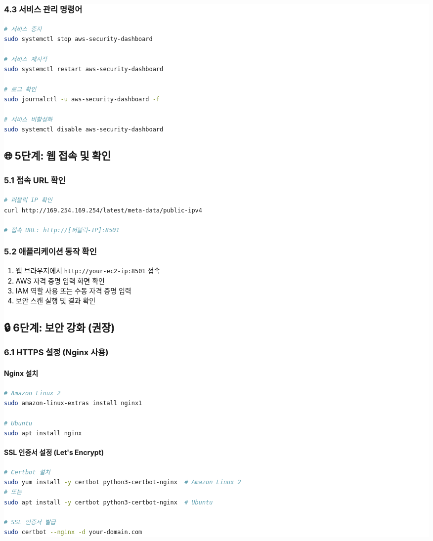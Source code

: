 ### 4.3 서비스 관리 명령어
```bash
# 서비스 중지
sudo systemctl stop aws-security-dashboard

# 서비스 재시작
sudo systemctl restart aws-security-dashboard

# 로그 확인
sudo journalctl -u aws-security-dashboard -f

# 서비스 비활성화
sudo systemctl disable aws-security-dashboard
```

## 🌐 5단계: 웹 접속 및 확인

### 5.1 접속 URL 확인
```bash
# 퍼블릭 IP 확인
curl http://169.254.169.254/latest/meta-data/public-ipv4

# 접속 URL: http://[퍼블릭-IP]:8501
```

### 5.2 애플리케이션 동작 확인
1. 웹 브라우저에서 `http://your-ec2-ip:8501` 접속
2. AWS 자격 증명 입력 화면 확인
3. IAM 역할 사용 또는 수동 자격 증명 입력
4. 보안 스캔 실행 및 결과 확인

## 🔒 6단계: 보안 강화 (권장)

### 6.1 HTTPS 설정 (Nginx 사용)

#### Nginx 설치
```bash
# Amazon Linux 2
sudo amazon-linux-extras install nginx1

# Ubuntu
sudo apt install nginx
```

#### SSL 인증서 설정 (Let's Encrypt)
```bash
# Certbot 설치
sudo yum install -y certbot python3-certbot-nginx  # Amazon Linux 2
# 또는
sudo apt install -y certbot python3-certbot-nginx  # Ubuntu

# SSL 인증서 발급
sudo certbot --nginx -d your-domain.com
```
